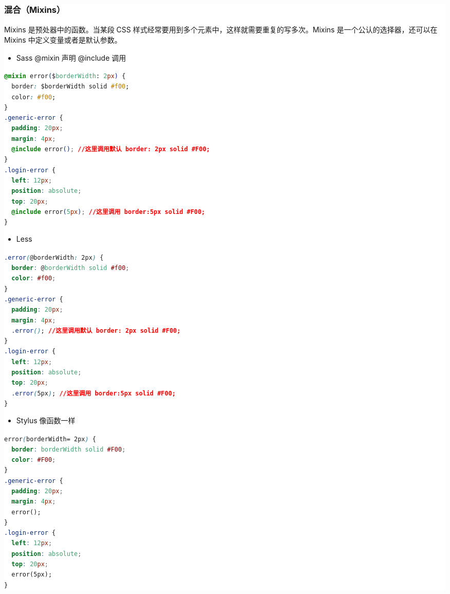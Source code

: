 ### 混合（Mixins）

Mixins 是预处器中的函数。当某段 CSS 样式经常要用到多个元素中，这样就需要重复的写多次。Mixins 是一个公认的选择器，还可以在 Mixins 中定义变量或者是默认参数。

- Sass @mixin 声明 @include 调用

```css
@mixin error($borderWidth: 2px) {
  border: $borderWidth solid #f00;
  color: #f00;
}
.generic-error {
  padding: 20px;
  margin: 4px;
  @include error(); //这里调用默认 border: 2px solid #F00;
}
.login-error {
  left: 12px;
  position: absolute;
  top: 20px;
  @include error(5px); //这里调用 border:5px solid #F00;
}
```

- Less

```css
.error(@borderWidth: 2px) {
  border: @borderWidth solid #f00;
  color: #f00;
}
.generic-error {
  padding: 20px;
  margin: 4px;
  .error(); //这里调用默认 border: 2px solid #F00;
}
.login-error {
  left: 12px;
  position: absolute;
  top: 20px;
  .error(5px); //这里调用 border:5px solid #F00;
}
```

- Stylus 像函数一样

```css
error(borderWidth= 2px) {
  border: borderWidth solid #F00;
  color: #F00;
}
.generic-error {
  padding: 20px;
  margin: 4px;
  error();
}
.login-error {
  left: 12px;
  position: absolute;
  top: 20px;
  error(5px);
}
```
